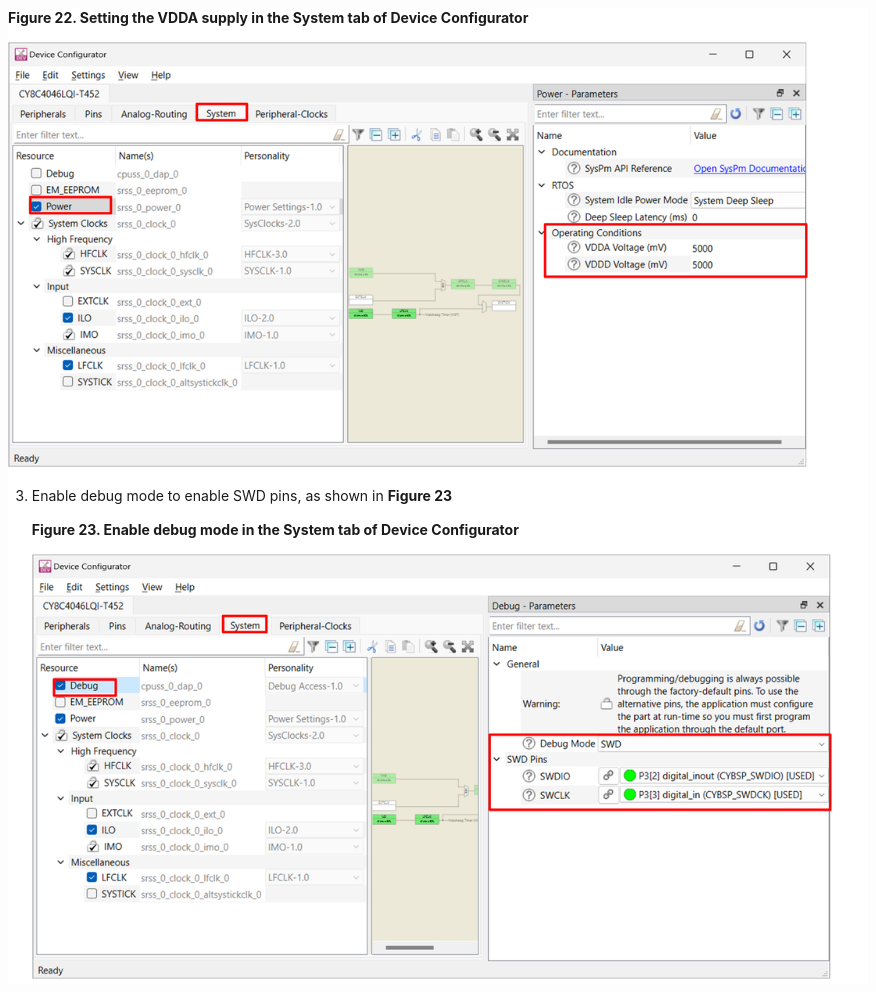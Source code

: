    **Figure 22. Setting the VDDA supply in the System tab of Device Configurator**

   <img src="images/vdda-setting.png" width="800"/>

3. Enable debug mode to enable SWD pins, as shown in **Figure 23**

   **Figure 23. Enable debug mode in the System tab of Device Configurator**

   <img src="images/debug.png" width="800"/>
